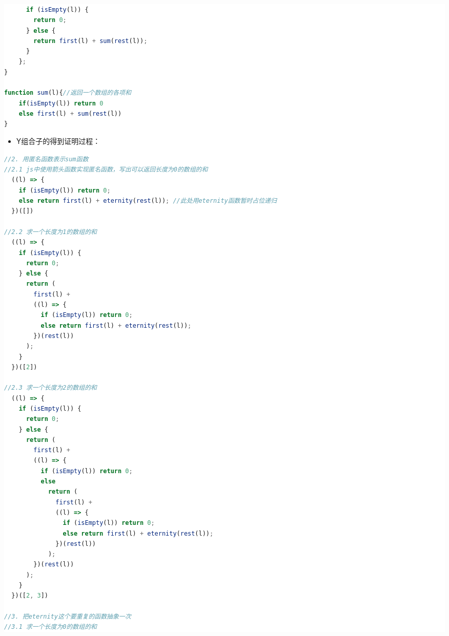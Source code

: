 ```js
      if (isEmpty(l)) {
        return 0;
      } else {
        return first(l) + sum(rest(l));
      }
    };
}

function sum(l){//返回一个数组的各项和
    if(isEmpty(l)) return 0
    else first(l) + sum(rest(l))
}
```



* Y组合子的得到证明过程：

```js
//2. 用匿名函数表示sum函数
//2.1 js中使用箭头函数实现匿名函数，写出可以返回长度为0的数组的和
  ((l) => {
    if (isEmpty(l)) return 0;
    else return first(l) + eternity(rest(l)); //此处用eternity函数暂时占位递归
  })([])

//2.2 求一个长度为1的数组的和
  ((l) => {
    if (isEmpty(l)) {
      return 0;
    } else {
      return (
        first(l) +
        ((l) => {
          if (isEmpty(l)) return 0;
          else return first(l) + eternity(rest(l));
        })(rest(l))
      );
    }
  })([2])
  
//2.3 求一个长度为2的数组的和
  ((l) => {
    if (isEmpty(l)) {
      return 0;
    } else {
      return (
        first(l) +
        ((l) => {
          if (isEmpty(l)) return 0;
          else
            return (
              first(l) +
              ((l) => {
                if (isEmpty(l)) return 0;
                else return first(l) + eternity(rest(l));
              })(rest(l))
            );
        })(rest(l))
      );
    }
  })([2, 3])

//3. 把eternity这个要重复的函数抽象一次
//3.1 求一个长度为0的数组的和
```